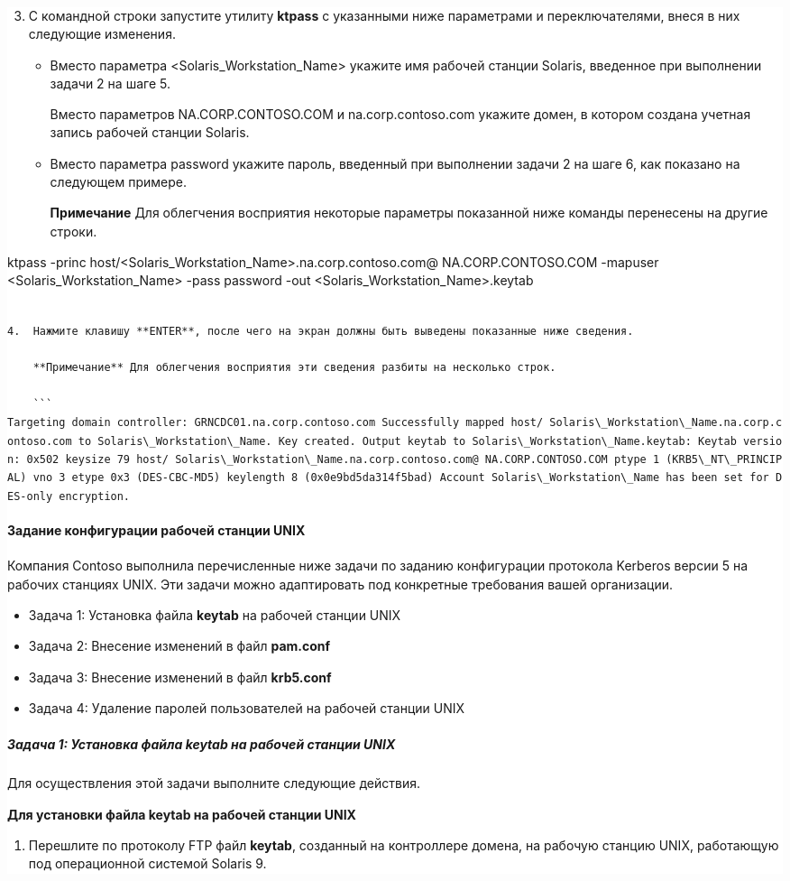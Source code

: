 3.  С командной строки запустите утилиту **ktpass** с указанными ниже параметрами и переключателями, внеся в них следующие изменения.
  
    -   Вместо параметра &lt;Solaris\_Workstation\_Name&gt; укажите имя рабочей станции Solaris, введенное при выполнении задачи 2 на шаге 5.
  
        Вместо параметров NA.CORP.CONTOSO.COM и na.corp.contoso.com укажите домен, в котором создана учетная запись рабочей станции Solaris.
  
    -   Вместо параметра password укажите пароль, введенный при выполнении задачи 2 на шаге 6, как показано на следующем примере.
  
        **Примечание** Для облегчения восприятия некоторые параметры показанной ниже команды перенесены на другие строки.
  
        ```  
ktpass -princ host/&lt;Solaris\_Workstation\_Name&gt;.na.corp.contoso.com@ NA.CORP.CONTOSO.COM -mapuser &lt;Solaris\_Workstation\_Name&gt; -pass password -out &lt;Solaris\_Workstation\_Name&gt;.keytab  
```
  
4.  Нажмите клавишу **ENTER**, после чего на экран должны быть выведены показанные ниже сведения.
  
    **Примечание** Для облегчения восприятия эти сведения разбиты на несколько строк.
  
    ```  
Targeting domain controller: GRNCDC01.na.corp.contoso.com Successfully mapped host/ Solaris\_Workstation\_Name.na.corp.contoso.com to Solaris\_Workstation\_Name. Key created. Output keytab to Solaris\_Workstation\_Name.keytab: Keytab version: 0x502 keysize 79 host/ Solaris\_Workstation\_Name.na.corp.contoso.com@ NA.CORP.CONTOSO.COM ptype 1 (KRB5\_NT\_PRINCIPAL) vno 3 etype 0x3 (DES-CBC-MD5) keylength 8 (0x0e9bd5da314f5bad) Account Solaris\_Workstation\_Name has been set for DES-only encryption.  
```
  
#### Задание конфигурации рабочей станции UNIX
  
Компания Contoso выполнила перечисленные ниже задачи по заданию конфигурации протокола Kerberos версии 5 на рабочих станциях UNIX. Эти задачи можно адаптировать под конкретные требования вашей организации.
  
-   Задача 1: Установка файла **keytab** на рабочей станции UNIX
  
-   Задача 2: Внесение изменений в файл **pam.conf**
  
-   Задача 3: Внесение изменений в файл **krb5.conf**
  
-   Задача 4: Удаление паролей пользователей на рабочей станции UNIX
  
##### Задача 1: Установка файла keytab на рабочей станции UNIX
  
Для осуществления этой задачи выполните следующие действия.
  
**Для установки файла keytab на рабочей станции UNIX**
  
1.  Перешлите по протоколу FTP файл **keytab**, созданный на контроллере домена, на рабочую станцию UNIX, работающую под операционной системой Solaris 9.
  
